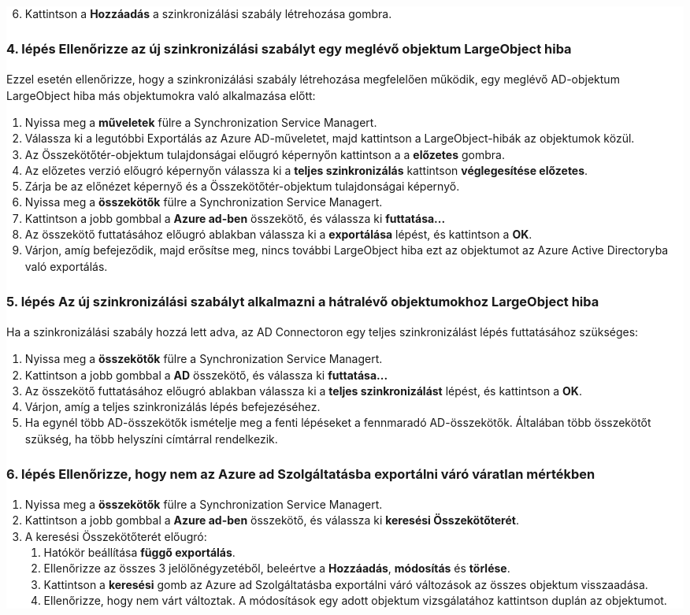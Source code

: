 6. Kattintson a **Hozzáadás** a szinkronizálási szabály létrehozása gombra.

### <a name="step-4-verify-the-new-sync-rule-on-an-existing-object-with-largeobject-error"></a>4. lépés Ellenőrizze az új szinkronizálási szabályt egy meglévő objektum LargeObject hiba
Ezzel esetén ellenőrizze, hogy a szinkronizálási szabály létrehozása megfelelően működik, egy meglévő AD-objektum LargeObject hiba más objektumokra való alkalmazása előtt:
1. Nyissa meg a **műveletek** fülre a Synchronization Service Managert.
2. Válassza ki a legutóbbi Exportálás az Azure AD-műveletet, majd kattintson a LargeObject-hibák az objektumok közül.
3.  Az Összekötőtér-objektum tulajdonságai előugró képernyőn kattintson a a **előzetes** gombra.
4. Az előzetes verzió előugró képernyőn válassza ki a **teljes szinkronizálás** kattintson **véglegesítése előzetes**.
5. Zárja be az előnézet képernyő és a Összekötőtér-objektum tulajdonságai képernyő.
6. Nyissa meg a **összekötők** fülre a Synchronization Service Managert.
7. Kattintson a jobb gombbal a **Azure ad-ben** összekötő, és válassza ki **futtatása...**
8. Az összekötő futtatásához előugró ablakban válassza ki a **exportálása** lépést, és kattintson a **OK**.
9. Várjon, amíg befejeződik, majd erősítse meg, nincs további LargeObject hiba ezt az objektumot az Azure Active Directoryba való exportálás.

### <a name="step-5-apply-the-new-sync-rule-to-remaining-objects-with-largeobject-error"></a>5. lépés Az új szinkronizálási szabályt alkalmazni a hátralévő objektumokhoz LargeObject hiba
Ha a szinkronizálási szabály hozzá lett adva, az AD Connectoron egy teljes szinkronizálást lépés futtatásához szükséges:
1. Nyissa meg a **összekötők** fülre a Synchronization Service Managert.
2. Kattintson a jobb gombbal a **AD** összekötő, és válassza ki **futtatása...**
3. Az összekötő futtatásához előugró ablakban válassza ki a **teljes szinkronizálást** lépést, és kattintson a **OK**.
4. Várjon, amíg a teljes szinkronizálás lépés befejezéséhez.
5. Ha egynél több AD-összekötők ismételje meg a fenti lépéseket a fennmaradó AD-összekötők. Általában több összekötőt szükség, ha több helyszíni címtárral rendelkezik.

### <a name="step-6-verify-there-are-no-unexpected-changes-waiting-to-be-exported-to-azure-ad"></a>6. lépés Ellenőrizze, hogy nem az Azure ad Szolgáltatásba exportálni váró váratlan mértékben
1. Nyissa meg a **összekötők** fülre a Synchronization Service Managert.
2. Kattintson a jobb gombbal a **Azure ad-ben** összekötő, és válassza ki **keresési Összekötőterét**.
3. A keresési Összekötőterét előugró:
    1. Hatókör beállítása **függő exportálás**.
    2. Ellenőrizze az összes 3 jelölőnégyzetéből, beleértve a **Hozzáadás**, **módosítás** és **törlése**.
    3. Kattintson a **keresési** gomb az Azure ad Szolgáltatásba exportálni váró változások az összes objektum visszaadása.
    4. Ellenőrizze, hogy nem várt változtak. A módosítások egy adott objektum vizsgálatához kattintson duplán az objektumot.
